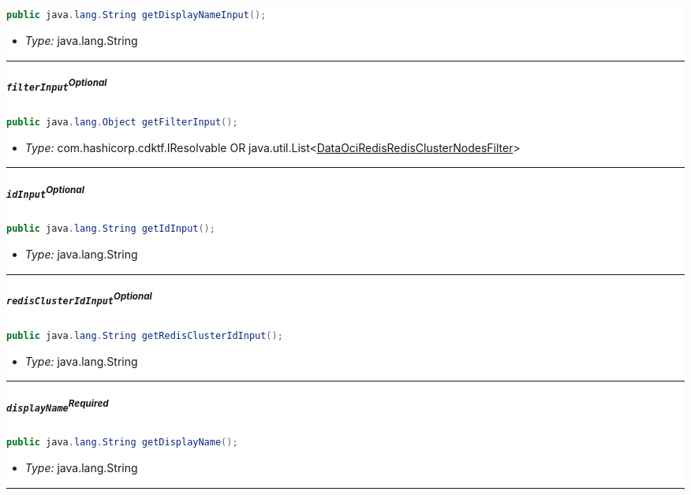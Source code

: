 ```java
public java.lang.String getDisplayNameInput();
```

- *Type:* java.lang.String

---

##### `filterInput`<sup>Optional</sup> <a name="filterInput" id="rhizo-co-terraform-provider-oci.dataOciRedisRedisClusterNodes.DataOciRedisRedisClusterNodes.property.filterInput"></a>

```java
public java.lang.Object getFilterInput();
```

- *Type:* com.hashicorp.cdktf.IResolvable OR java.util.List<<a href="#rhizo-co-terraform-provider-oci.dataOciRedisRedisClusterNodes.DataOciRedisRedisClusterNodesFilter">DataOciRedisRedisClusterNodesFilter</a>>

---

##### `idInput`<sup>Optional</sup> <a name="idInput" id="rhizo-co-terraform-provider-oci.dataOciRedisRedisClusterNodes.DataOciRedisRedisClusterNodes.property.idInput"></a>

```java
public java.lang.String getIdInput();
```

- *Type:* java.lang.String

---

##### `redisClusterIdInput`<sup>Optional</sup> <a name="redisClusterIdInput" id="rhizo-co-terraform-provider-oci.dataOciRedisRedisClusterNodes.DataOciRedisRedisClusterNodes.property.redisClusterIdInput"></a>

```java
public java.lang.String getRedisClusterIdInput();
```

- *Type:* java.lang.String

---

##### `displayName`<sup>Required</sup> <a name="displayName" id="rhizo-co-terraform-provider-oci.dataOciRedisRedisClusterNodes.DataOciRedisRedisClusterNodes.property.displayName"></a>

```java
public java.lang.String getDisplayName();
```

- *Type:* java.lang.String

---